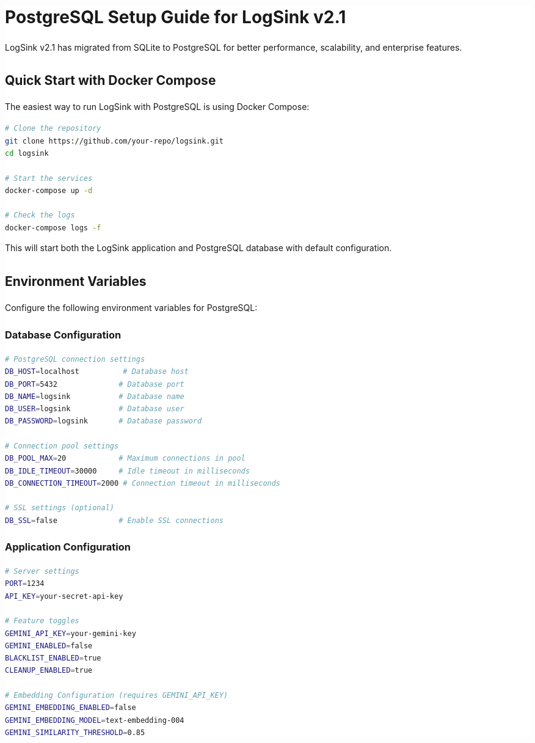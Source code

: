# PostgreSQL Setup Guide for LogSink v2.1

LogSink v2.1 has migrated from SQLite to PostgreSQL for better performance, scalability, and enterprise features.

## Quick Start with Docker Compose

The easiest way to run LogSink with PostgreSQL is using Docker Compose:

```bash
# Clone the repository
git clone https://github.com/your-repo/logsink.git
cd logsink

# Start the services
docker-compose up -d

# Check the logs
docker-compose logs -f
```

This will start both the LogSink application and PostgreSQL database with default configuration.

## Environment Variables

Configure the following environment variables for PostgreSQL:

### Database Configuration
```bash
# PostgreSQL connection settings
DB_HOST=localhost          # Database host
DB_PORT=5432              # Database port
DB_NAME=logsink           # Database name
DB_USER=logsink           # Database user
DB_PASSWORD=logsink       # Database password

# Connection pool settings
DB_POOL_MAX=20            # Maximum connections in pool
DB_IDLE_TIMEOUT=30000     # Idle timeout in milliseconds
DB_CONNECTION_TIMEOUT=2000 # Connection timeout in milliseconds

# SSL settings (optional)
DB_SSL=false              # Enable SSL connections
```

### Application Configuration
```bash
# Server settings
PORT=1234
API_KEY=your-secret-api-key

# Feature toggles
GEMINI_API_KEY=your-gemini-key
GEMINI_ENABLED=false
BLACKLIST_ENABLED=true
CLEANUP_ENABLED=true

# Embedding Configuration (requires GEMINI_API_KEY)
GEMINI_EMBEDDING_ENABLED=false
GEMINI_EMBEDDING_MODEL=text-embedding-004
GEMINI_SIMILARITY_THRESHOLD=0.85
```
